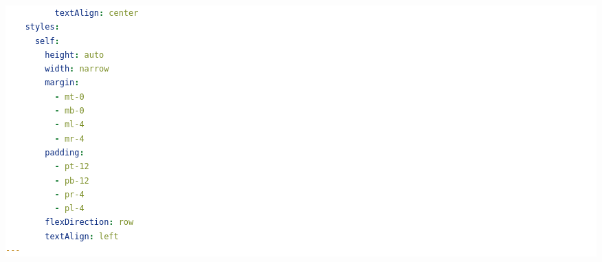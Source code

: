 ```yaml
          textAlign: center
    styles:
      self:
        height: auto
        width: narrow
        margin:
          - mt-0
          - mb-0
          - ml-4
          - mr-4
        padding:
          - pt-12
          - pb-12
          - pr-4
          - pl-4
        flexDirection: row
        textAlign: left
---
```

